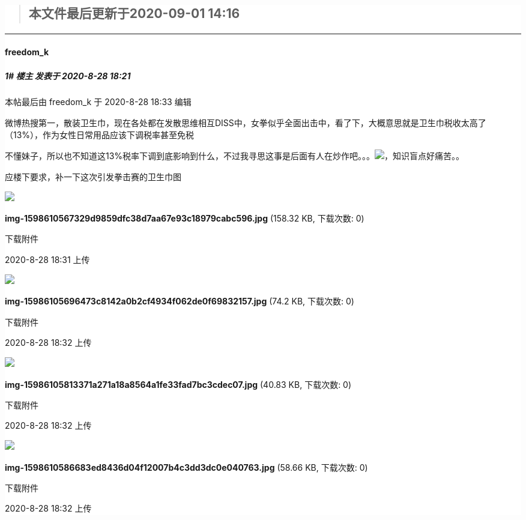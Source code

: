 > ## **本文件最后更新于2020-09-01 14:16** 



-----

####  freedom_k  
##### 1#       楼主       发表于 2020-8-28 18:21



 本帖最后由 freedom_k 于 2020-8-28 18:33 编辑 

微博热搜第一，散装卫生巾，现在各处都在发散思维相互DISS中，女拳似乎全面出击中，看了下，大概意思就是卫生巾税收太高了（13%），作为女性日常用品应该下调税率甚至免税

不懂妹子，所以也不知道这13%税率下调到底影响到什么，不过我寻思这事是后面有人在炒作吧。。。<img src="https://static.saraba1st.com/image/smiley/face2017/001.png" referrerpolicy="no-referrer">，知识盲点好痛苦。。


应楼下要求，补一下这次引发拳击赛的卫生巾图

<img src="https://img.saraba1st.com/forum/202008/28/183136t3wr4sh6rw0c00cw.jpg" referrerpolicy="no-referrer">


<strong>img-1598610567329d9859dfc38d7aa67e93c18979cabc596.jpg</strong> (158.32 KB, 下载次数: 0)

下载附件

2020-8-28 18:31 上传





<img src="https://img.saraba1st.com/forum/202008/28/183208usljyll6yl7rryjr.jpg" referrerpolicy="no-referrer">


<strong>img-15986105696473c8142a0b2cf4934f062de0f69832157.jpg</strong> (74.2 KB, 下载次数: 0)

下载附件

2020-8-28 18:32 上传





<img src="https://img.saraba1st.com/forum/202008/28/183223qmoadyy6rf99p76m.jpg" referrerpolicy="no-referrer">


<strong>img-15986105813371a271a18a8564a1fe33fad7bc3cdec07.jpg</strong> (40.83 KB, 下载次数: 0)

下载附件

2020-8-28 18:32 上传





<img src="https://img.saraba1st.com/forum/202008/28/183232rjo762nbd22q2so6.jpg" referrerpolicy="no-referrer">


<strong>img-1598610586683ed8436d04f12007b4c3dd3dc0e040763.jpg</strong> (58.66 KB, 下载次数: 0)

下载附件

2020-8-28 18:32 上传
